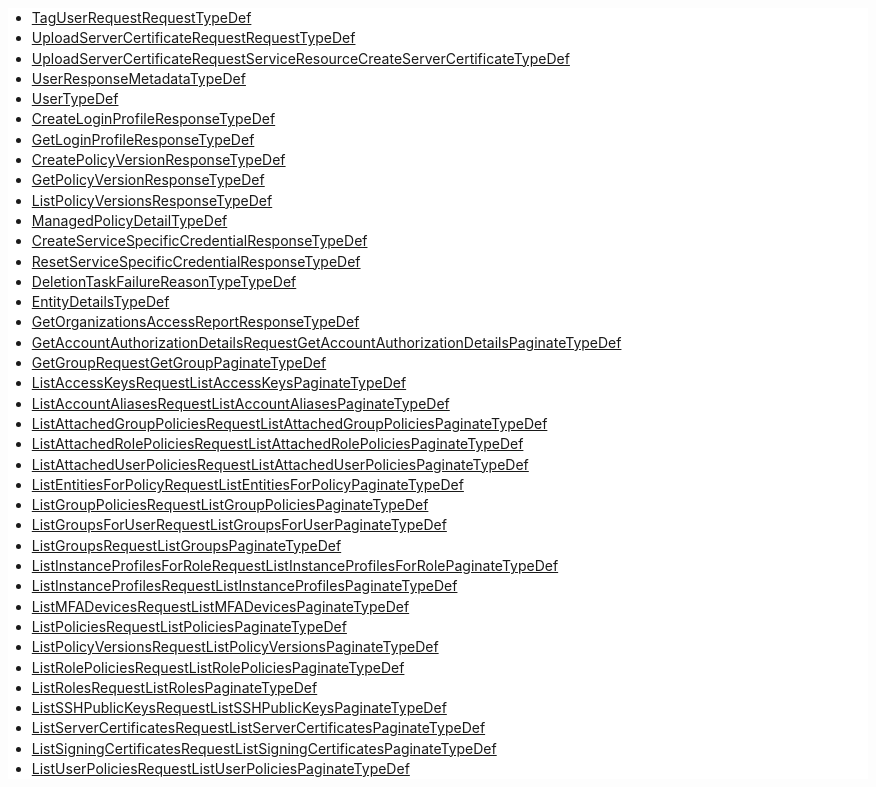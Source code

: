 - [TagUserRequestRequestTypeDef](./type_defs.md#taguserrequestrequesttypedef)
- [UploadServerCertificateRequestRequestTypeDef](./type_defs.md#uploadservercertificaterequestrequesttypedef)
- [UploadServerCertificateRequestServiceResourceCreateServerCertificateTypeDef](./type_defs.md#uploadservercertificaterequestserviceresourcecreateservercertificatetypedef)
- [UserResponseMetadataTypeDef](./type_defs.md#userresponsemetadatatypedef)
- [UserTypeDef](./type_defs.md#usertypedef)
- [CreateLoginProfileResponseTypeDef](./type_defs.md#createloginprofileresponsetypedef)
- [GetLoginProfileResponseTypeDef](./type_defs.md#getloginprofileresponsetypedef)
- [CreatePolicyVersionResponseTypeDef](./type_defs.md#createpolicyversionresponsetypedef)
- [GetPolicyVersionResponseTypeDef](./type_defs.md#getpolicyversionresponsetypedef)
- [ListPolicyVersionsResponseTypeDef](./type_defs.md#listpolicyversionsresponsetypedef)
- [ManagedPolicyDetailTypeDef](./type_defs.md#managedpolicydetailtypedef)
- [CreateServiceSpecificCredentialResponseTypeDef](./type_defs.md#createservicespecificcredentialresponsetypedef)
- [ResetServiceSpecificCredentialResponseTypeDef](./type_defs.md#resetservicespecificcredentialresponsetypedef)
- [DeletionTaskFailureReasonTypeTypeDef](./type_defs.md#deletiontaskfailurereasontypetypedef)
- [EntityDetailsTypeDef](./type_defs.md#entitydetailstypedef)
- [GetOrganizationsAccessReportResponseTypeDef](./type_defs.md#getorganizationsaccessreportresponsetypedef)
- [GetAccountAuthorizationDetailsRequestGetAccountAuthorizationDetailsPaginateTypeDef](./type_defs.md#getaccountauthorizationdetailsrequestgetaccountauthorizationdetailspaginatetypedef)
- [GetGroupRequestGetGroupPaginateTypeDef](./type_defs.md#getgrouprequestgetgrouppaginatetypedef)
- [ListAccessKeysRequestListAccessKeysPaginateTypeDef](./type_defs.md#listaccesskeysrequestlistaccesskeyspaginatetypedef)
- [ListAccountAliasesRequestListAccountAliasesPaginateTypeDef](./type_defs.md#listaccountaliasesrequestlistaccountaliasespaginatetypedef)
- [ListAttachedGroupPoliciesRequestListAttachedGroupPoliciesPaginateTypeDef](./type_defs.md#listattachedgrouppoliciesrequestlistattachedgrouppoliciespaginatetypedef)
- [ListAttachedRolePoliciesRequestListAttachedRolePoliciesPaginateTypeDef](./type_defs.md#listattachedrolepoliciesrequestlistattachedrolepoliciespaginatetypedef)
- [ListAttachedUserPoliciesRequestListAttachedUserPoliciesPaginateTypeDef](./type_defs.md#listattacheduserpoliciesrequestlistattacheduserpoliciespaginatetypedef)
- [ListEntitiesForPolicyRequestListEntitiesForPolicyPaginateTypeDef](./type_defs.md#listentitiesforpolicyrequestlistentitiesforpolicypaginatetypedef)
- [ListGroupPoliciesRequestListGroupPoliciesPaginateTypeDef](./type_defs.md#listgrouppoliciesrequestlistgrouppoliciespaginatetypedef)
- [ListGroupsForUserRequestListGroupsForUserPaginateTypeDef](./type_defs.md#listgroupsforuserrequestlistgroupsforuserpaginatetypedef)
- [ListGroupsRequestListGroupsPaginateTypeDef](./type_defs.md#listgroupsrequestlistgroupspaginatetypedef)
- [ListInstanceProfilesForRoleRequestListInstanceProfilesForRolePaginateTypeDef](./type_defs.md#listinstanceprofilesforrolerequestlistinstanceprofilesforrolepaginatetypedef)
- [ListInstanceProfilesRequestListInstanceProfilesPaginateTypeDef](./type_defs.md#listinstanceprofilesrequestlistinstanceprofilespaginatetypedef)
- [ListMFADevicesRequestListMFADevicesPaginateTypeDef](./type_defs.md#listmfadevicesrequestlistmfadevicespaginatetypedef)
- [ListPoliciesRequestListPoliciesPaginateTypeDef](./type_defs.md#listpoliciesrequestlistpoliciespaginatetypedef)
- [ListPolicyVersionsRequestListPolicyVersionsPaginateTypeDef](./type_defs.md#listpolicyversionsrequestlistpolicyversionspaginatetypedef)
- [ListRolePoliciesRequestListRolePoliciesPaginateTypeDef](./type_defs.md#listrolepoliciesrequestlistrolepoliciespaginatetypedef)
- [ListRolesRequestListRolesPaginateTypeDef](./type_defs.md#listrolesrequestlistrolespaginatetypedef)
- [ListSSHPublicKeysRequestListSSHPublicKeysPaginateTypeDef](./type_defs.md#listsshpublickeysrequestlistsshpublickeyspaginatetypedef)
- [ListServerCertificatesRequestListServerCertificatesPaginateTypeDef](./type_defs.md#listservercertificatesrequestlistservercertificatespaginatetypedef)
- [ListSigningCertificatesRequestListSigningCertificatesPaginateTypeDef](./type_defs.md#listsigningcertificatesrequestlistsigningcertificatespaginatetypedef)
- [ListUserPoliciesRequestListUserPoliciesPaginateTypeDef](./type_defs.md#listuserpoliciesrequestlistuserpoliciespaginatetypedef)